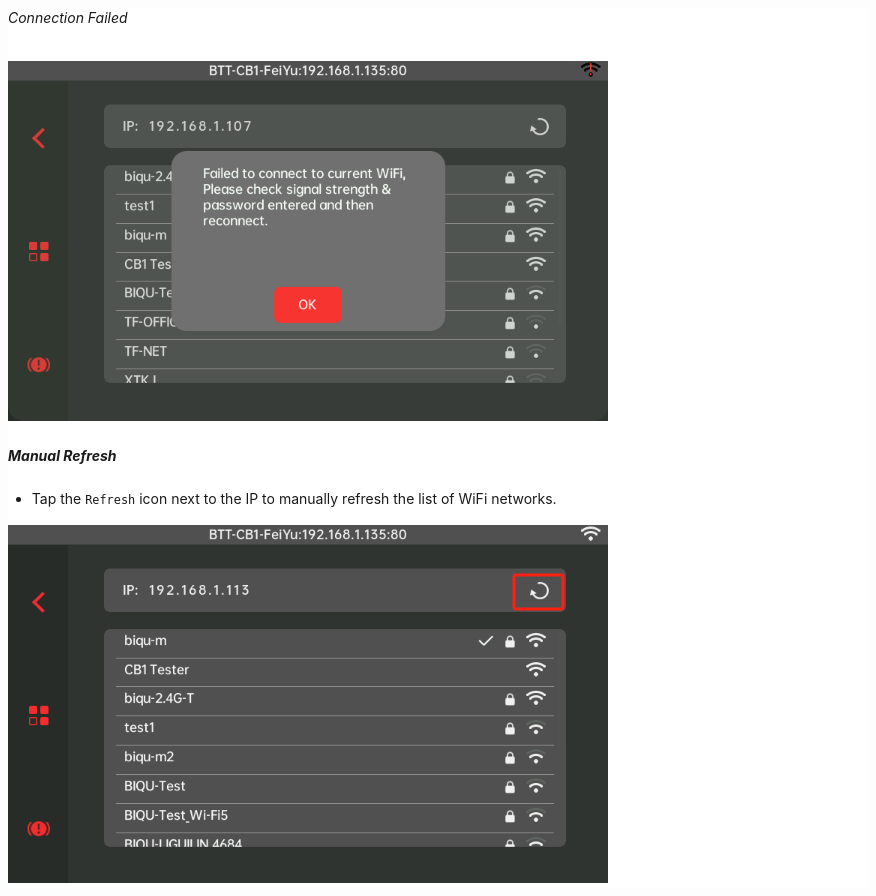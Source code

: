 ###### Connection Failed

<img src=img/K_Touch/set_wifi_screen3_en.png  width="600"/>

##### Manual Refresh

* Tap the `Refresh` icon next to the IP to manually refresh the list of WiFi networks.

<img src=img/K_Touch/set_wifi_screen4.png  width="600"/>

